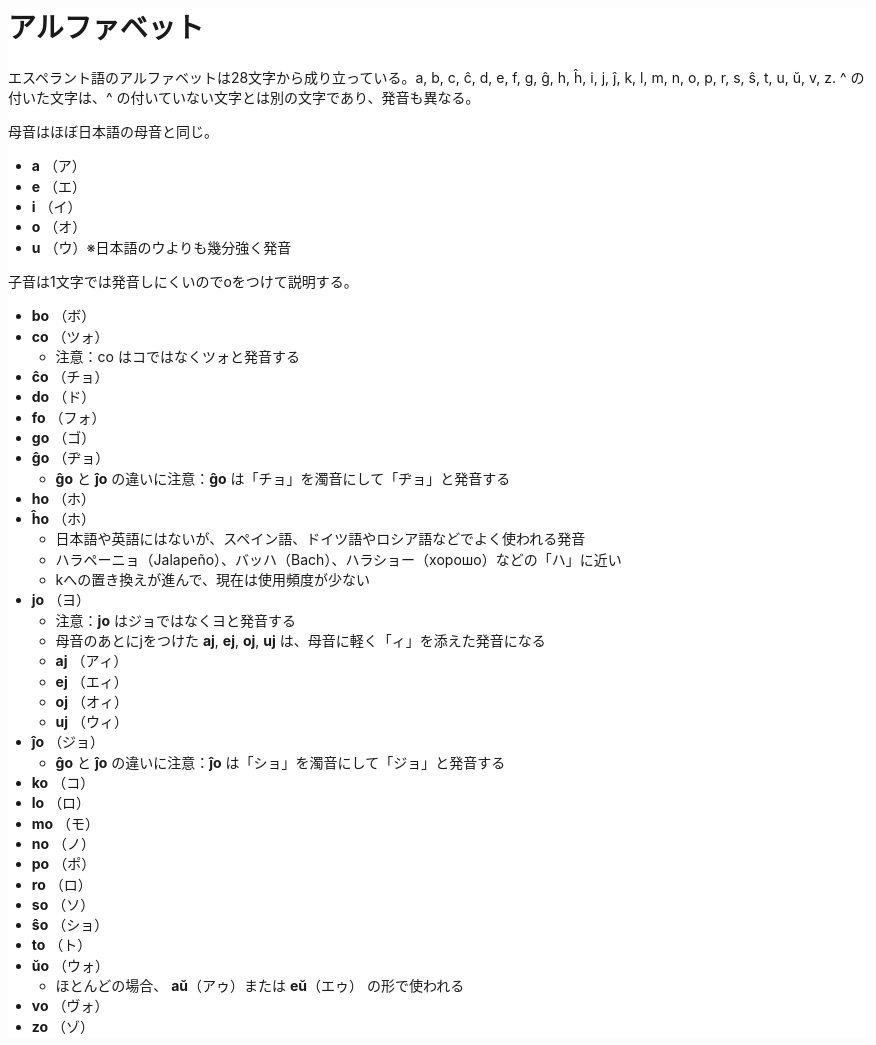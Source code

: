 # アルファベット

エスペラント語のアルファベットは28文字から成り立っている。a, b, c, ĉ, d, e, f, g, ĝ, h, ĥ, i, j, ĵ, k, l, m, n, o, p, r, s, ŝ, t, u, ŭ, v, z.
^ の付いた文字は、^ の付いていない文字とは別の文字であり、発音も異なる。

母音はほぼ日本語の母音と同じ。
- __a__ （ア）
- __e__ （エ）
- __i__ （イ）
- __o__ （オ）
- __u__ （ウ）※日本語のウよりも幾分強く発音

子音は1文字では発音しにくいのでoをつけて説明する。
- __bo__ （ボ）
- __co__ （ツォ）
	- 注意：co はコではなくツォと発音する
- __ĉo__ （チョ）
- __do__ （ド）
- __fo__ （フォ）
- __go__ （ゴ）
- __ĝo__ （ヂョ）
	- __ĝo__ と __ĵo__ の違いに注意：__ĝo__ は「チョ」を濁音にして「ヂョ」と発音する
- __ho__ （ホ）
- __ĥo__ （ホ）
 	- 日本語や英語にはないが、スペイン語、ドイツ語やロシア語などでよく使われる発音
 	- ハラペーニョ（Jalapeño）、バッハ（Bach）、ハラショー（хорошо）などの「ハ」に近い
 	- kへの置き換えが進んで、現在は使用頻度が少ない
- __jo__ （ヨ）
	- 注意：__jo__ はジョではなくヨと発音する
	- 母音のあとにjをつけた __aj__, __ej__, __oj__, __uj__ は、母音に軽く「ィ」を添えた発音になる
	- __aj__ （アィ）
	- __ej__ （エィ）
	- __oj__ （オィ）
	- __uj__ （ウィ）
- __ĵo__ （ジョ）
	- __ĝo__ と __ĵo__ の違いに注意：__ĵo__ は「ショ」を濁音にして「ジョ」と発音する
- __ko__ （コ）
- __lo__ （ロ）
- __mo__ （モ）
- __no__ （ノ）
- __po__ （ポ）
- __ro__ （ロ）
- __so__ （ソ）
- __ŝo__ （ショ）
- __to__ （ト）
- __ŭo__ （ウォ）
	- ほとんどの場合、 __aŭ__（アゥ）または __eŭ__（エゥ） の形で使われる
- __vo__ （ヴォ）
- __zo__ （ゾ）
